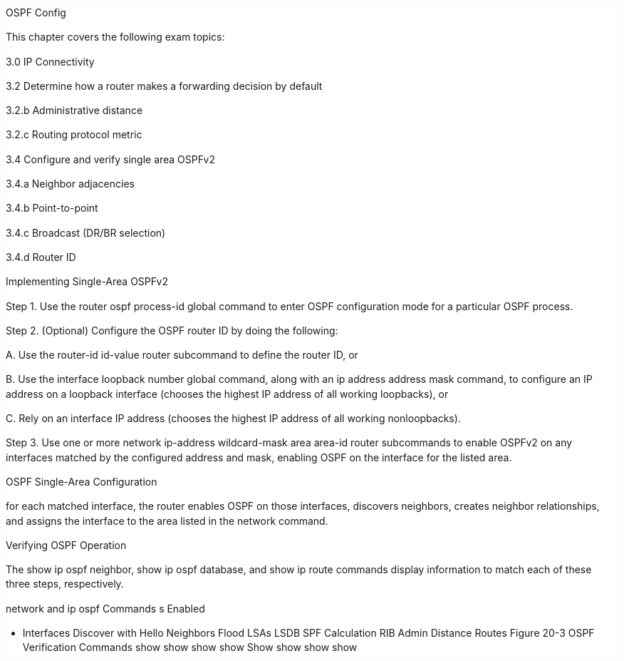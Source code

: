 OSPF Config

This chapter covers the following exam topics:

3.0 IP Connectivity

3.2 Determine how a router makes a forwarding decision by default

3.2.b Administrative distance

3.2.c Routing protocol metric

3.4 Configure and verify single area OSPFv2

3.4.a Neighbor adjacencies

3.4.b Point-to-point

3.4.c Broadcast (DR/BR selection)

3.4.d Router ID

Implementing Single-Area OSPFv2

Step 1. Use the router ospf process-id global command to enter OSPF configuration mode for a particular OSPF process.

Step 2. (Optional) Configure the OSPF router ID by doing the following:

A. Use the router-id id-value router subcommand to define the router ID, or

B. Use the interface loopback number global command, along with an ip address address mask command, to configure an IP address on a loopback interface (chooses the highest IP address of all working loopbacks), or

C. Rely on an interface IP address (chooses the highest IP address of all working nonloopbacks).

Step 3. Use one or more network ip-address wildcard-mask area area-id router subcommands to enable OSPFv2 on any interfaces matched by the configured address and mask, enabling OSPF on the interface for the listed area.

OSPF Single-Area Configuration

for each matched interface, the router enables OSPF on those interfaces, discovers neighbors, creates neighbor relationships, and assigns the interface to the area listed in the network command.

Verifying OSPF Operation

The show ip ospf neighbor, show ip ospf database, and show ip route commands display information to match each of these three steps, respectively.

network and 
ip ospf Commands 
s Enabled 
- Interfaces 
Discover 
with Hello 
Neighbors 
Flood LSAs 
LSDB 
SPF Calculation 
RIB 
Admin Distance 
Routes 
Figure 20-3 OSPF Verification Commands 
show 
show 
show 
show 
Show 
show 
show 
show 